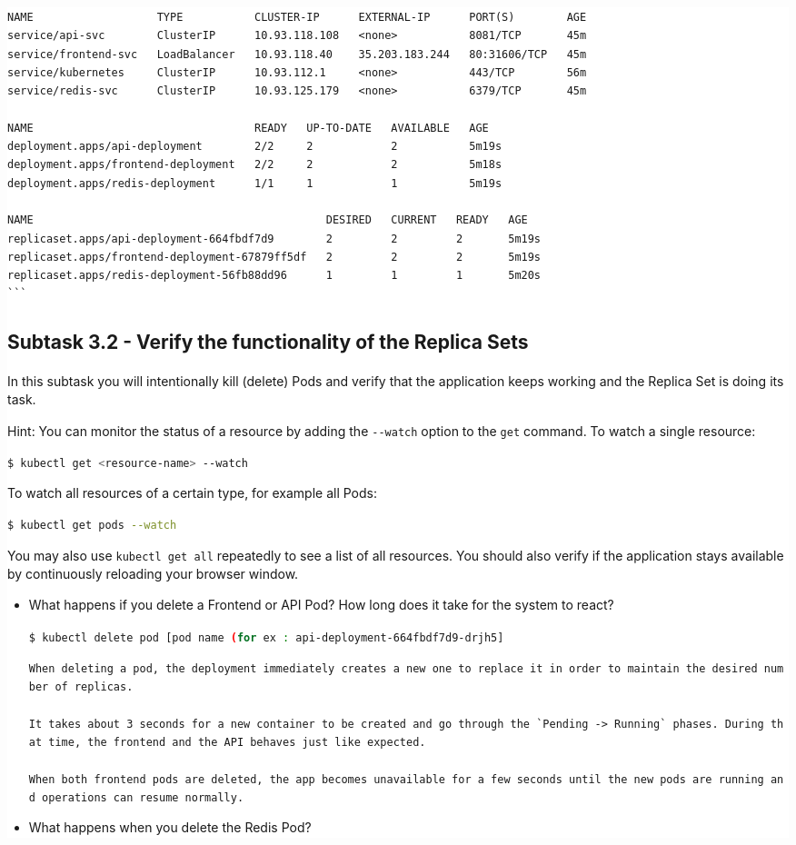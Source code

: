     NAME                   TYPE           CLUSTER-IP      EXTERNAL-IP      PORT(S)        AGE
    service/api-svc        ClusterIP      10.93.118.108   <none>           8081/TCP       45m
    service/frontend-svc   LoadBalancer   10.93.118.40    35.203.183.244   80:31606/TCP   45m
    service/kubernetes     ClusterIP      10.93.112.1     <none>           443/TCP        56m
    service/redis-svc      ClusterIP      10.93.125.179   <none>           6379/TCP       45m

    NAME                                  READY   UP-TO-DATE   AVAILABLE   AGE
    deployment.apps/api-deployment        2/2     2            2           5m19s
    deployment.apps/frontend-deployment   2/2     2            2           5m18s
    deployment.apps/redis-deployment      1/1     1            1           5m19s

    NAME                                             DESIRED   CURRENT   READY   AGE
    replicaset.apps/api-deployment-664fbdf7d9        2         2         2       5m19s
    replicaset.apps/frontend-deployment-67879ff5df   2         2         2       5m19s
    replicaset.apps/redis-deployment-56fb88dd96      1         1         1       5m20s
    ```
    

## Subtask 3.2 - Verify the functionality of the Replica Sets

In this subtask you will intentionally kill (delete) Pods and verify that the application keeps working and the Replica Set is doing its task.

Hint: You can monitor the status of a resource by adding the `--watch` option to the `get` command. To watch a single resource:

```sh
$ kubectl get <resource-name> --watch
```

To watch all resources of a certain type, for example all Pods:

```sh
$ kubectl get pods --watch
```

You may also use `kubectl get all` repeatedly to see a list of all resources.  You should also verify if the application stays available by continuously reloading your browser window.

* What happens if you delete a Frontend or API Pod? How long does it take for the system to react?

  ```sh
  $ kubectl delete pod [pod name (for ex : api-deployment-664fbdf7d9-drjh5]
  ```

  ```txt
  When deleting a pod, the deployment immediately creates a new one to replace it in order to maintain the desired number of replicas.

  It takes about 3 seconds for a new container to be created and go through the `Pending -> Running` phases. During that time, the frontend and the API behaves just like expected.

  When both frontend pods are deleted, the app becomes unavailable for a few seconds until the new pods are running and operations can resume normally.
  ```

* What happens when you delete the Redis Pod?
